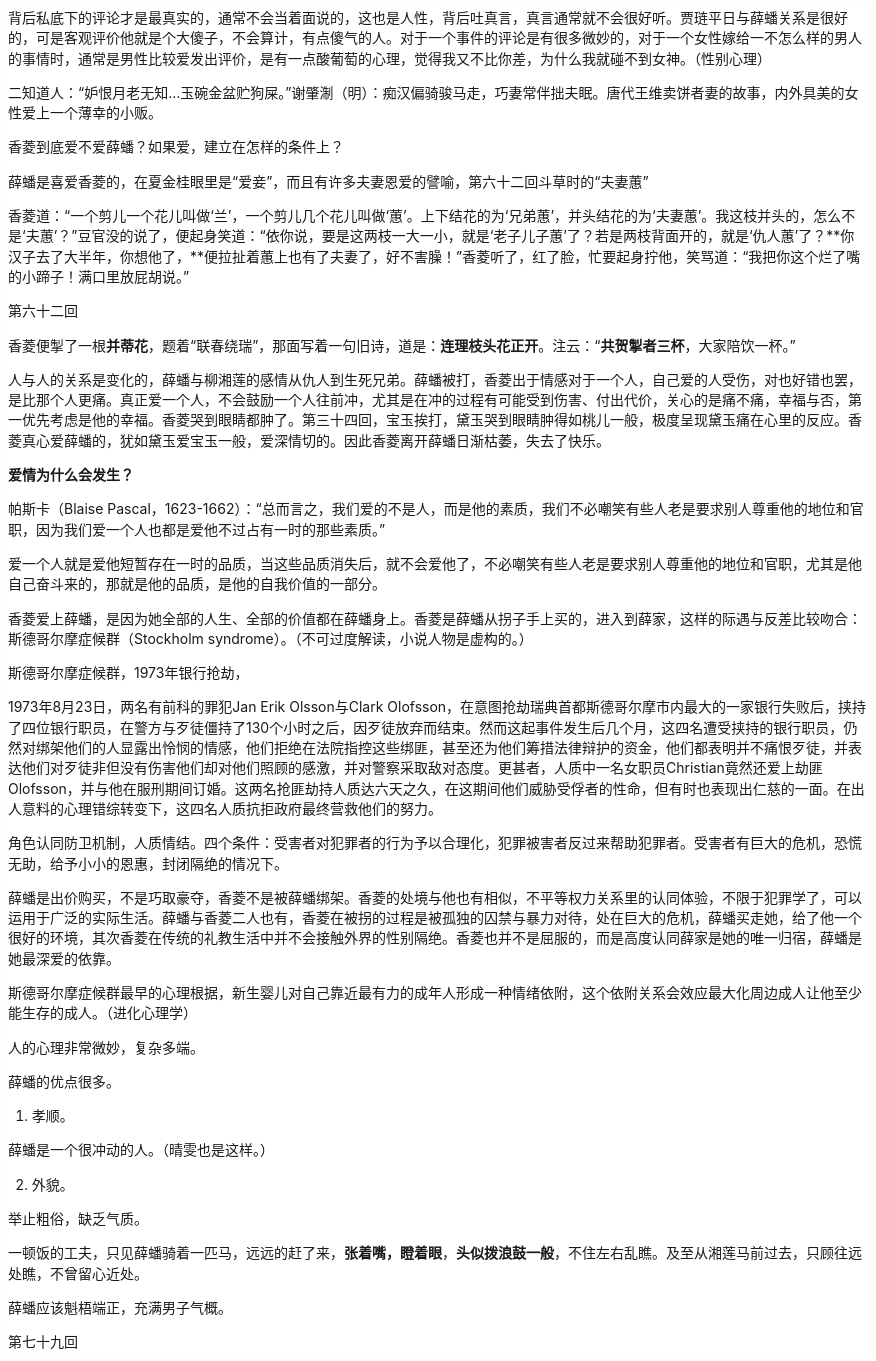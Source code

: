 背后私底下的评论才是最真实的，通常不会当着面说的，这也是人性，背后吐真言，真言通常就不会很好听。贾琏平日与薛蟠关系是很好的，可是客观评价他就是个大傻子，不会算计，有点傻气的人。对于一个事件的评论是有很多微妙的，对于一个女性嫁给一不怎么样的男人的事情时，通常是男性比较爱发出评价，是有一点酸葡萄的心理，觉得我又不比你差，为什么我就碰不到女神。（性别心理）

二知道人：“妒恨月老无知…玉碗金盆贮狗屎。”谢肇淛（明）：痴汉偏骑骏马走，巧妻常伴拙夫眠。唐代王维卖饼者妻的故事，内外具美的女性爱上一个薄幸的小贩。

香菱到底爱不爱薛蟠？如果爱，建立在怎样的条件上？

薛蟠是喜爱香菱的，在夏金桂眼里是“爱妾”，而且有许多夫妻恩爱的譬喻，第六十二回斗草时的“夫妻蕙”

香菱道：“一个剪儿一个花儿叫做‘兰’，一个剪儿几个花儿叫做‘蕙’。上下结花的为‘兄弟蕙’，并头结花的为‘夫妻蕙’。我这枝并头的，怎么不是‘夫蕙’？”豆官没的说了，便起身笑道：“依你说，要是这两枝一大一小，就是‘老子儿子蕙’了？若是两枝背面开的，就是‘仇人蕙’了？**你汉子去了大半年，你想他了，**便拉扯着蕙上也有了夫妻了，好不害臊！”香菱听了，红了脸，忙要起身拧他，笑骂道：“我把你这个烂了嘴的小蹄子！满口里放屁胡说。”

第六十二回

香菱便掣了一根**并蒂花**，题着“联春绕瑞”，那面写着一句旧诗，道是：**连理枝头花正开**。注云：“**共贺掣者三杯**，大家陪饮一杯。”

人与人的关系是变化的，薛蟠与柳湘莲的感情从仇人到生死兄弟。薛蟠被打，香菱出于情感对于一个人，自己爱的人受伤，对也好错也罢，是比那个人更痛。真正爱一个人，不会鼓励一个人往前冲，尤其是在冲的过程有可能受到伤害、付出代价，关心的是痛不痛，幸福与否，第一优先考虑是他的幸福。香菱哭到眼睛都肿了。第三十四回，宝玉挨打，黛玉哭到眼睛肿得如桃儿一般，极度呈现黛玉痛在心里的反应。香菱真心爱薛蟠的，犹如黛玉爱宝玉一般，爱深情切的。因此香菱离开薛蟠日渐枯萎，失去了快乐。

**爱情为什么会发生？**

帕斯卡（Blaise Pascal，1623-1662）：“总而言之，我们爱的不是人，而是他的素质，我们不必嘲笑有些人老是要求别人尊重他的地位和官职，因为我们爱一个人也都是爱他不过占有一时的那些素质。”

爱一个人就是爱他短暂存在一时的品质，当这些品质消失后，就不会爱他了，不必嘲笑有些人老是要求别人尊重他的地位和官职，尤其是他自己奋斗来的，那就是他的品质，是他的自我价值的一部分。

香菱爱上薛蟠，是因为她全部的人生、全部的价值都在薛蟠身上。香菱是薛蟠从拐子手上买的，进入到薛家，这样的际遇与反差比较吻合：斯德哥尔摩症候群（Stockholm syndrome）。（不可过度解读，小说人物是虚构的。）

斯德哥尔摩症候群，1973年银行抢劫，

1973年8月23日，两名有前科的罪犯Jan Erik Olsson与Clark Olofsson，在意图抢劫瑞典首都斯德哥尔摩市内最大的一家银行失败后，挟持了四位银行职员，在警方与歹徒僵持了130个小时之后，因歹徒放弃而结束。然而这起事件发生后几个月，这四名遭受挟持的银行职员，仍然对绑架他们的人显露出怜悯的情感，他们拒绝在法院指控这些绑匪，甚至还为他们筹措法律辩护的资金，他们都表明并不痛恨歹徒，并表达他们对歹徒非但没有伤害他们却对他们照顾的感激，并对警察采取敌对态度。更甚者，人质中一名女职员Christian竟然还爱上劫匪Olofsson，并与他在服刑期间订婚。这两名抢匪劫持人质达六天之久，在这期间他们威胁受俘者的性命，但有时也表现出仁慈的一面。在出人意料的心理错综转变下，这四名人质抗拒政府最终营救他们的努力。

角色认同防卫机制，人质情结。四个条件：受害者对犯罪者的行为予以合理化，犯罪被害者反过来帮助犯罪者。受害者有巨大的危机，恐慌无助，给予小小的恩惠，封闭隔绝的情况下。

薛蟠是出价购买，不是巧取豪夺，香菱不是被薛蟠绑架。香菱的处境与他也有相似，不平等权力关系里的认同体验，不限于犯罪学了，可以运用于广泛的实际生活。薛蟠与香菱二人也有，香菱在被拐的过程是被孤独的囚禁与暴力对待，处在巨大的危机，薛蟠买走她，给了他一个很好的环境，其次香菱在传统的礼教生活中并不会接触外界的性别隔绝。香菱也并不是屈服的，而是高度认同薛家是她的唯一归宿，薛蟠是她最深爱的依靠。

斯德哥尔摩症候群最早的心理根据，新生婴儿对自己靠近最有力的成年人形成一种情绪依附，这个依附关系会效应最大化周边成人让他至少能生存的成人。（进化心理学）

人的心理非常微妙，复杂多端。

薛蟠的优点很多。

1. 孝顺。

薛蟠是一个很冲动的人。（晴雯也是这样。）

2. 外貌。

举止粗俗，缺乏气质。

一顿饭的工夫，只见薛蟠骑着一匹马，远远的赶了来，**张着嘴，瞪着眼**，**头似拨浪鼓一般**，不住左右乱瞧。及至从湘莲马前过去，只顾往远处瞧，不曾留心近处。

薛蟠应该魁梧端正，充满男子气概。

第七十九回

